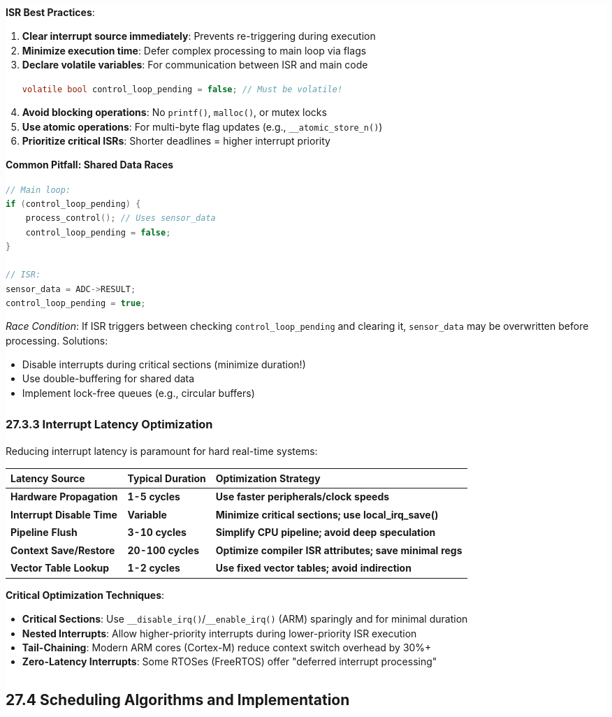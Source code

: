 **ISR Best Practices**:
1.  **Clear interrupt source immediately**: Prevents re-triggering during execution
2.  **Minimize execution time**: Defer complex processing to main loop via flags
3.  **Declare volatile variables**: For communication between ISR and main code
    ```c
    volatile bool control_loop_pending = false; // Must be volatile!
    ```
4.  **Avoid blocking operations**: No `printf()`, `malloc()`, or mutex locks
5.  **Use atomic operations**: For multi-byte flag updates (e.g., `__atomic_store_n()`)
6.  **Prioritize critical ISRs**: Shorter deadlines = higher interrupt priority

**Common Pitfall: Shared Data Races**
```c
// Main loop:
if (control_loop_pending) {
    process_control(); // Uses sensor_data
    control_loop_pending = false;
}

// ISR:
sensor_data = ADC->RESULT;
control_loop_pending = true;
```
*Race Condition*: If ISR triggers between checking `control_loop_pending` and clearing it, `sensor_data` may be overwritten before processing. Solutions:
- Disable interrupts during critical sections (minimize duration!)
- Use double-buffering for shared data
- Implement lock-free queues (e.g., circular buffers)

### 27.3.3 Interrupt Latency Optimization

Reducing interrupt latency is paramount for hard real-time systems:

| **Latency Source**          | **Typical Duration** | **Optimization Strategy**                              |
| :-------------------------- | :------------------- | :----------------------------------------------------- |
| **Hardware Propagation**    | **1-5 cycles**       | **Use faster peripherals/clock speeds**                |
| **Interrupt Disable Time**  | **Variable**         | **Minimize critical sections; use local_irq_save()**   |
| **Pipeline Flush**          | **3-10 cycles**      | **Simplify CPU pipeline; avoid deep speculation**      |
| **Context Save/Restore**    | **20-100 cycles**    | **Optimize compiler ISR attributes; save minimal regs** |
| **Vector Table Lookup**     | **1-2 cycles**       | **Use fixed vector tables; avoid indirection**         |

**Critical Optimization Techniques**:
- **Critical Sections**: Use `__disable_irq()`/`__enable_irq()` (ARM) sparingly and for minimal duration
- **Nested Interrupts**: Allow higher-priority interrupts during lower-priority ISR execution
- **Tail-Chaining**: Modern ARM cores (Cortex-M) reduce context switch overhead by 30%+
- **Zero-Latency Interrupts**: Some RTOSes (FreeRTOS) offer "deferred interrupt processing"

## 27.4 Scheduling Algorithms and Implementation

